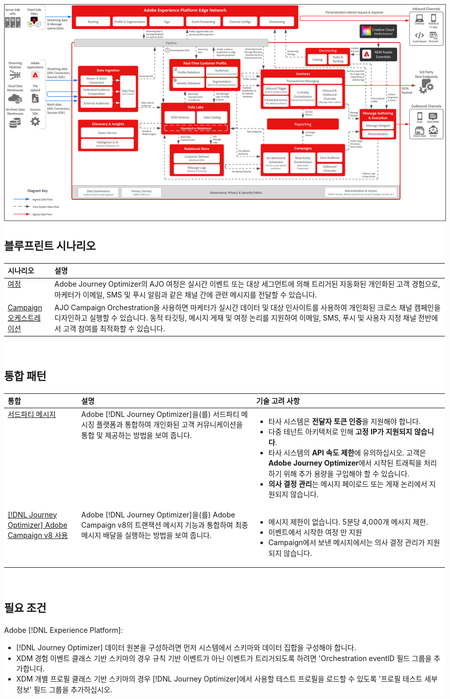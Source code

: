 <img src="images/ajo-architecture.svg" alt="참조 아키텍처 Adobe Journey Optimizer 블루프린트" style="width:100%; border:1px solid #4a4a4a" class="modal-image" />

<br>

## 블루프린트 시나리오

| 시나리오 | 설명 |
| :-- | :-- |
| [여정](journey-optimizer-journeys.md) | Adobe Journey Optimizer의 AJO 여정은 실시간 이벤트 또는 대상 세그먼트에 의해 트리거된 자동화된 개인화된 고객 경험으로, 마케터가 이메일, SMS 및 푸시 알림과 같은 채널 간에 관련 메시지를 전달할 수 있습니다. |
| [Campaign 오케스트레이션](journey-optimizer-campaigns.md) | AJO Campaign Orchestration을 사용하면 마케터가 실시간 데이터 및 대상 인사이트를 사용하여 개인화된 크로스 채널 캠페인을 디자인하고 실행할 수 있습니다. 동적 타깃팅, 메시지 게재 및 여정 논리를 지원하여 이메일, SMS, 푸시 및 사용자 지정 채널 전반에서 고객 참여를 최적화할 수 있습니다. | |

<br>

## 통합 패턴

| 통합 | 설명 | 기술 고려 사항 |
| :-- | :-- | :-- |
| [서드파티 메시지](3rd-party-messaging.md) | Adobe [!DNL Journey Optimizer]을(를) 서드파티 메시징 플랫폼과 통합하여 개인화된 고객 커뮤니케이션을 통합 및 제공하는 방법을 보여 줍니다. | <ul><li>타사 시스템은 **전달자 토큰 인증**&#x200B;을 지원해야 합니다.</li><li>다중 테넌트 아키텍처로 인해 **고정 IP가 지원되지 않습니다**.</li><li>타사 시스템의 **API 속도 제한**&#x200B;에 유의하십시오. 고객은 **Adobe Journey Optimizer**&#x200B;에서 시작된 트래픽을 처리하기 위해 추가 용량을 구입해야 할 수 있습니다.</li><li>**의사 결정 관리**&#x200B;는 메시지 페이로드 또는 게재 논리에서 지원되지 않습니다.</li></ul> |
| [[!DNL Journey Optimizer] Adobe Campaign v8 사용](../campaign-v8/ajo-and-campaign-v8.md) | Adobe [!DNL Journey Optimizer]을(를) Adobe Campaign v8의 트랜잭션 메시지 기능과 통합하여 최종 메시지 배달을 실행하는 방법을 보여 줍니다. | <ul><li>메시지 제한이 없습니다. 5분당 4,000개 메시지 제한.</li><li>이벤트에서 시작한 여정 만 지원</li><li>Campaign에서 보낸 메시지에서는 의사 결정 관리가 지원되지 않습니다.</li></ul> |

<br>

## 필요 조건

Adobe [!DNL Experience Platform]:

- [!DNL Journey Optimizer] 데이터 원본을 구성하려면 먼저 시스템에서 스키마와 데이터 집합을 구성해야 합니다.
- XDM 경험 이벤트 클래스 기반 스키마의 경우 규칙 기반 이벤트가 아닌 이벤트가 트리거되도록 하려면 &#39;Orchestration eventID 필드 그룹을 추가합니다.
- XDM 개별 프로필 클래스 기반 스키마의 경우 [!DNL Journey Optimizer]에서 사용할 테스트 프로필을 로드할 수 있도록 &#39;프로필 테스트 세부 정보&#39; 필드 그룹을 추가하십시오.
